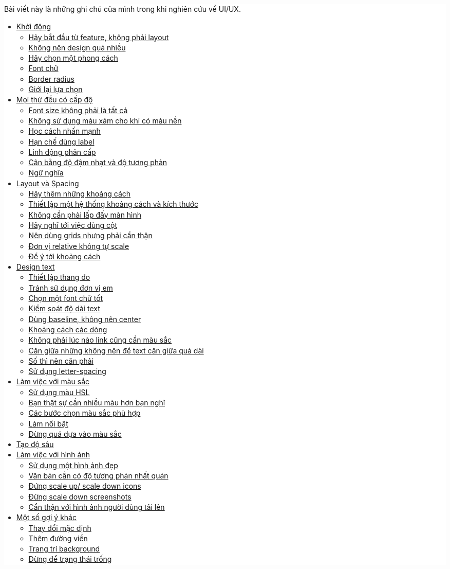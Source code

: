 Bài viết này là những ghi chú của mình trong khi nghiên cứu về UI/UX.

- [Khởi động](#khởi-động)
    - [Hãy bắt đầu từ feature, không phải layout](#hãy-bắt-đầu-từ-feature-không-phải-layout)
    - [Không nên design quá nhiều](#không-nên-design-quá-nhiều)
    - [Hãy chọn một phong cách](#hãy-chọn-một-phong-cách)
    - [Font chữ](#font-chữ)
    - [Border radius](#border-radius)
    - [Giới lại lựa chọn](#giới-lại-lựa-chọn)
- [Mọi thứ đều có cấp độ](#mọi-thứ-đều-có-cấp-độ)
    - [Font size không phải là tất cả](#font-size-không-phải-là-tất-cả)
    - [Không sử dụng màu xám cho khi có màu nền](#không-sử-dụng-màu-xám-cho-khi-có-màu-nền)
    - [Học cách nhấn mạnh](#học-cách-nhấn-mạnh)
    - [Hạn chế dùng label](#hạn-chế-dùng-label)
    - [Linh động phân cấp](#linh-động-phân-cấp)
    - [Cân bằng độ đậm nhạt và độ tương phản](#cân-bằng-độ-đậm-nhạt-và-độ-tương-phản)
    - [Ngữ nghĩa](#ngữ-nghĩa)
- [Layout và Spacing](#layout-và-spacing)
    - [Hãy thêm những khoảng cách](#hãy-thêm-những-khoảng-cách)
    - [Thiết lập một hệ thống khoảng cách và kích thước](#thiết-lập-một-hệ-thống-khoảng-cách-và-kích-thước)
    - [Không cần phải lấp đấy màn hình](#không-cần-phải-lấp-đấy-màn-hình)
    - [Hãy nghĩ tới việc dùng cột](#hãy-nghĩ-tới-việc-dùng-cột)
    - [Nên dùng grids nhưng phải cẩn thận](#nên-dùng-grids-nhưng-phải-cẩn-thận)
    - [Đơn vị relative không tự scale](#đơn-vị-relative-không-tự-scale)
    - [Để ý tới khoảng cách](#để-ý-tới-khoảng-cách)
- [Design text](#design-text)
    - [Thiết lập thang đo](#thiết-lập-thang-đo)
    - [Tránh sử dụng đơn vị em](#tránh-sử-dụng-đơn-vị-em)
    - [Chọn một font chữ tốt](#chọn-một-font-chữ-tốt)
    - [Kiểm soát độ dài text](#kiểm-soát-độ-dài-text)
    - [Dùng baseline, không nên center](#dùng-baseline-không-nên-center)
    - [Khoảng cách các dòng](#khoảng-cách-các-dòng)
    - [Không phải lúc nào link cũng cần màu sắc](#không-phải-lúc-nào-link-cũng-cần-màu-sắc)
    - [Căn giữa những không nên để text căn giữa quá dài](#căn-giữa-những-không-nên-để-text-căn-giữa-quá-dài)
    - [Số thì nên căn phải](#số-thì-nên-căn-phải)
    - [Sử dụng letter-spacing](#sử-dụng-letter-spacing)
- [Làm việc với màu sắc](#làm-việc-với-màu-sắc)
    - [Sử dụng màu HSL](#sử-dụng-màu-hsl)
    - [Bạn thật sự cần nhiều màu hơn bạn nghĩ](#bạn-thật-sự-cần-nhiều-màu-hơn-bạn-nghĩ)
    - [Các bước chọn màu sắc phù hợp](#các-bước-chọn-màu-sắc-phù-hợp)
    - [Làm nổi bật](#làm-nổi-bật)
    - [Đừng quá dựa vào màu sắc](#đừng-quá-dựa-vào-màu-sắc)
- [Tạo độ sâu](#tạo-độ-sâu)
- [Làm việc với hình ảnh](#làm-việc-với-hình-ảnh)
    - [Sử dụng một hình ảnh đẹp](#sử-dụng-một-hình-ảnh-đẹp)
    - [Văn bản cần có độ tương phản nhất quán](#văn-bản-cần-có-độ-tương-phản-nhất-quán)
    - [Đứng scale up/ scale down icons](#đứng-scale-up-scale-down-icons)
    - [Đừng scale down screenshots](#đừng-scale-down-screenshots)
    - [Cẩn thận với hình ảnh người dùng tải lên](#cẩn-thận-với-hình-ảnh-người-dùng-tải-lên)
- [Một số gợi ý khác](#một-số-gợi-ý-khác)
    - [Thay đổi mặc định](#thay-đổi-mặc-định)
    - [Thêm đường viền](#thêm-đường-viền)
    - [Trang trí background](#trang-trí-background)
    - [Đừng để trạng thái trống](#đừng-để-trạng-thái-trống)
